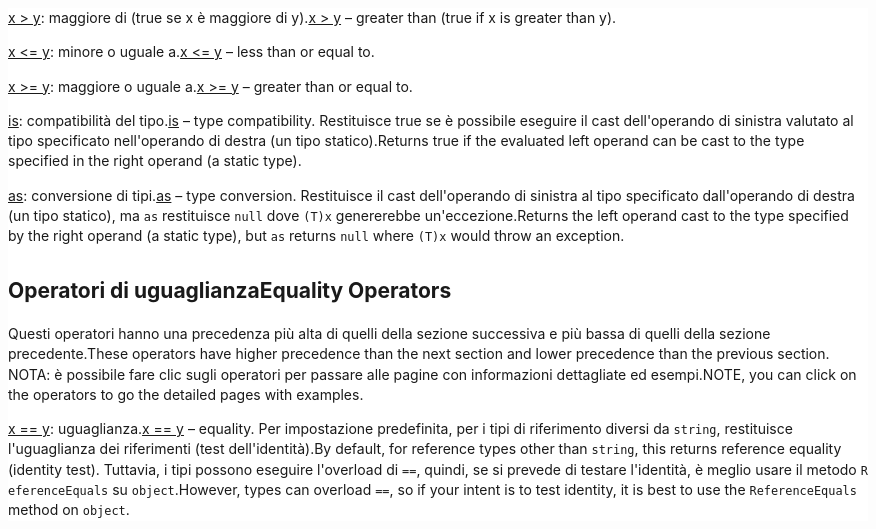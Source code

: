  <span data-ttu-id="0e219-171">[x > y](../../../csharp/language-reference/operators/greater-than-operator.md): maggiore di (true se x è maggiore di y).</span><span class="sxs-lookup"><span data-stu-id="0e219-171">[x > y](../../../csharp/language-reference/operators/greater-than-operator.md) – greater than (true if x is greater than y).</span></span>  
  
 <span data-ttu-id="0e219-172">[x \<= y](../../../csharp/language-reference/operators/less-than-equal-operator.md): minore o uguale a.</span><span class="sxs-lookup"><span data-stu-id="0e219-172">[x \<= y](../../../csharp/language-reference/operators/less-than-equal-operator.md) – less than or equal to.</span></span>  
  
 <span data-ttu-id="0e219-173">[x >= y](../../../csharp/language-reference/operators/greater-than-equal-operator.md): maggiore o uguale a.</span><span class="sxs-lookup"><span data-stu-id="0e219-173">[x >= y](../../../csharp/language-reference/operators/greater-than-equal-operator.md) – greater than or equal to.</span></span>  
  
 <span data-ttu-id="0e219-174">[is](../../../csharp/language-reference/keywords/is.md): compatibilità del tipo.</span><span class="sxs-lookup"><span data-stu-id="0e219-174">[is](../../../csharp/language-reference/keywords/is.md) – type compatibility.</span></span>  <span data-ttu-id="0e219-175">Restituisce true se è possibile eseguire il cast dell'operando di sinistra valutato al tipo specificato nell'operando di destra (un tipo statico).</span><span class="sxs-lookup"><span data-stu-id="0e219-175">Returns true if the evaluated left operand can be cast to the type specified in the right operand (a static type).</span></span>  
  
 <span data-ttu-id="0e219-176">[as](../../../csharp/language-reference/keywords/as.md): conversione di tipi.</span><span class="sxs-lookup"><span data-stu-id="0e219-176">[as](../../../csharp/language-reference/keywords/as.md) – type conversion.</span></span>  <span data-ttu-id="0e219-177">Restituisce il cast dell'operando di sinistra al tipo specificato dall'operando di destra (un tipo statico), ma `as` restituisce `null` dove `(T)x` genererebbe un'eccezione.</span><span class="sxs-lookup"><span data-stu-id="0e219-177">Returns the left operand cast to the type specified by the right operand (a static type), but `as` returns `null` where `(T)x` would throw an exception.</span></span>  
  
## <a name="equality-operators"></a><span data-ttu-id="0e219-178">Operatori di uguaglianza</span><span class="sxs-lookup"><span data-stu-id="0e219-178">Equality Operators</span></span>  
 <span data-ttu-id="0e219-179">Questi operatori hanno una precedenza più alta di quelli della sezione successiva e più bassa di quelli della sezione precedente.</span><span class="sxs-lookup"><span data-stu-id="0e219-179">These operators have higher precedence than the next section and lower precedence than the previous section.</span></span>  <span data-ttu-id="0e219-180">NOTA: è possibile fare clic sugli operatori per passare alle pagine con informazioni dettagliate ed esempi.</span><span class="sxs-lookup"><span data-stu-id="0e219-180">NOTE, you can click on the operators to go the detailed pages with examples.</span></span>  
  
 <span data-ttu-id="0e219-181">[x == y](../../../csharp/language-reference/operators/equality-comparison-operator.md): uguaglianza.</span><span class="sxs-lookup"><span data-stu-id="0e219-181">[x == y](../../../csharp/language-reference/operators/equality-comparison-operator.md) – equality.</span></span>  <span data-ttu-id="0e219-182">Per impostazione predefinita, per i tipi di riferimento diversi da `string`, restituisce l'uguaglianza dei riferimenti (test dell'identità).</span><span class="sxs-lookup"><span data-stu-id="0e219-182">By default, for reference types other than `string`, this returns reference equality (identity test).</span></span>  <span data-ttu-id="0e219-183">Tuttavia, i tipi possono eseguire l'overload di `==`, quindi, se si prevede di testare l'identità, è meglio usare il metodo `ReferenceEquals` su `object`.</span><span class="sxs-lookup"><span data-stu-id="0e219-183">However, types can overload `==`, so if your intent is to test identity, it is best to use the `ReferenceEquals` method on `object`.</span></span>  
  